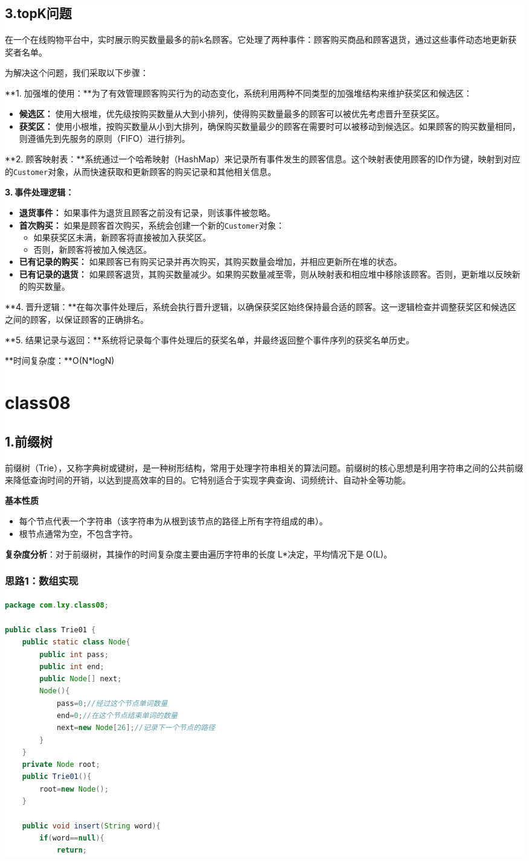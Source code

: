 ## 3.topK问题

在一个在线购物平台中，实时展示购买数量最多的前`k`名顾客。它处理了两种事件：顾客购买商品和顾客退货，通过这些事件动态地更新获奖者名单。

为解决这个问题，我们采取以下步骤：

**1. 加强堆的使用：**为了有效管理顾客购买行为的动态变化，系统利用两种不同类型的加强堆结构来维护获奖区和候选区：

   - **候选区：** 使用大根堆，优先级按购买数量从大到小排列，使得购买数量最多的顾客可以被优先考虑晋升至获奖区。
   - **获奖区：** 使用小根堆，按购买数量从小到大排列，确保购买数量最少的顾客在需要时可以被移动到候选区。如果顾客的购买数量相同，则遵循先到先服务的原则（FIFO）进行排列。

**2. 顾客映射表：**系统通过一个哈希映射（HashMap）来记录所有事件发生的顾客信息。这个映射表使用顾客的ID作为键，映射到对应的`Customer`对象，从而快速获取和更新顾客的购买记录和其他相关信息。

**3. 事件处理逻辑：**

- **退货事件：** 如果事件为退货且顾客之前没有记录，则该事件被忽略。
- **首次购买：** 如果是顾客首次购买，系统会创建一个新的`Customer`对象：
  - 如果获奖区未满，新顾客将直接被加入获奖区。
  - 否则，新顾客将被加入候选区。
- **已有记录的购买：** 如果顾客已有购买记录并再次购买，其购买数量会增加，并相应更新所在堆的状态。
- **已有记录的退货：** 如果顾客退货，其购买数量减少。如果购买数量减至零，则从映射表和相应堆中移除该顾客。否则，更新堆以反映新的购买数量。

**4. 晋升逻辑：**在每次事件处理后，系统会执行晋升逻辑，以确保获奖区始终保持最合适的顾客。这一逻辑检查并调整获奖区和候选区之间的顾客，以保证顾客的正确排名。

**5. 结果记录与返回：**系统将记录每个事件处理后的获奖名单，并最终返回整个事件序列的获奖名单历史。

**时间复杂度：**O(N*logN)

# class08

## 1.前缀树

前缀树（Trie），又称字典树或键树，是一种树形结构，常用于处理字符串相关的算法问题。前缀树的核心思想是利用字符串之间的公共前缀来降低查询时间的开销，以达到提高效率的目的。它特别适合于实现字典查询、词频统计、自动补全等功能。

**基本性质**

- 每个节点代表一个字符串（该字符串为从根到该节点的路径上所有字符组成的串）。
- 根节点通常为空，不包含字符。

**复杂度分析**：对于前缀树，其操作的时间复杂度主要由遍历字符串的长度 L*决定，平均情况下是 O(L)。

### 思路1：数组实现

```java
package com.lxy.class08;

public class Trie01 {
    public static class Node{
        public int pass;
        public int end;
        public Node[] next;
        Node(){
            pass=0;//经过这个节点单词数量
            end=0;//在这个节点结束单词的数量
            next=new Node[26];//记录下一个节点的路径
        }
    }
    private Node root;
    public Trie01(){
        root=new Node();
    }

    public void insert(String word){
        if(word==null){
            return;
```